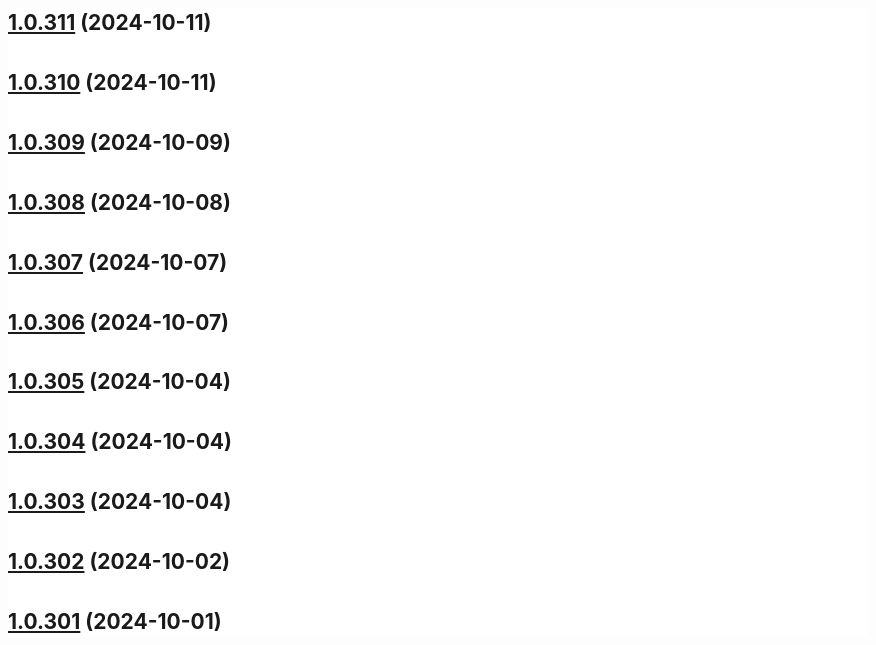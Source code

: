 

## [1.0.311](https://github.com/VirtoCommerce/vc-shell/compare/v1.0.310...v1.0.311) (2024-10-11)



## [1.0.310](https://github.com/VirtoCommerce/vc-shell/compare/v1.0.309...v1.0.310) (2024-10-11)



## [1.0.309](https://github.com/VirtoCommerce/vc-shell/compare/v1.0.308...v1.0.309) (2024-10-09)



## [1.0.308](https://github.com/VirtoCommerce/vc-shell/compare/v1.0.307...v1.0.308) (2024-10-08)



## [1.0.307](https://github.com/VirtoCommerce/vc-shell/compare/v1.0.306...v1.0.307) (2024-10-07)



## [1.0.306](https://github.com/VirtoCommerce/vc-shell/compare/v1.0.305...v1.0.306) (2024-10-07)



## [1.0.305](https://github.com/VirtoCommerce/vc-shell/compare/v1.0.304...v1.0.305) (2024-10-04)



## [1.0.304](https://github.com/VirtoCommerce/vc-shell/compare/v1.0.303...v1.0.304) (2024-10-04)



## [1.0.303](https://github.com/VirtoCommerce/vc-shell/compare/v1.0.302...v1.0.303) (2024-10-04)



## [1.0.302](https://github.com/VirtoCommerce/vc-shell/compare/v1.0.301...v1.0.302) (2024-10-02)



## [1.0.301](https://github.com/VirtoCommerce/vc-shell/compare/v1.0.300...v1.0.301) (2024-10-01)
